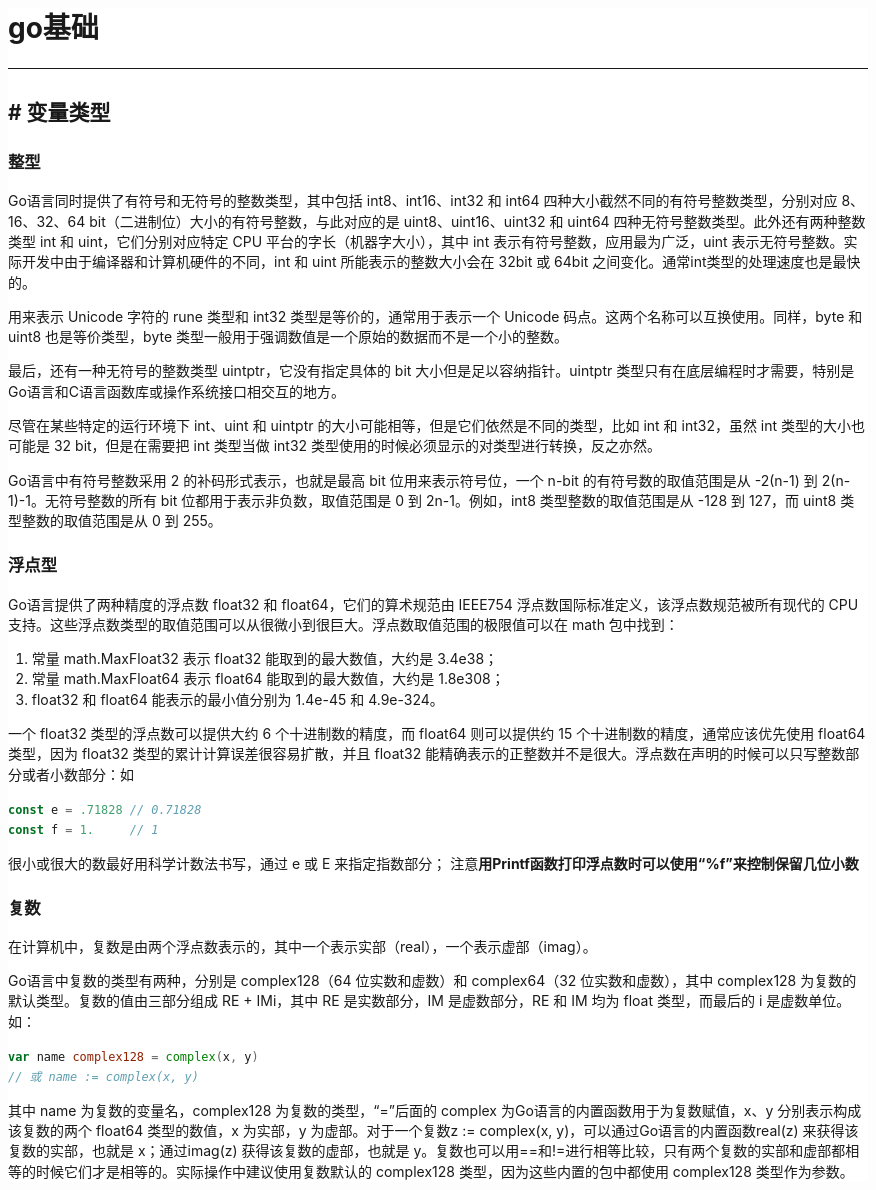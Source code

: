 # go基础

---
## # 变量类型

### 整型
Go语言同时提供了有符号和无符号的整数类型，其中包括 int8、int16、int32 和 int64 四种大小截然不同的有符号整数类型，分别对应 8、16、32、64 bit（二进制位）大小的有符号整数，与此对应的是 uint8、uint16、uint32 和 uint64 四种无符号整数类型。此外还有两种整数类型 int 和 uint，它们分别对应特定 CPU 平台的字长（机器字大小），其中 int 表示有符号整数，应用最为广泛，uint 表示无符号整数。实际开发中由于编译器和计算机硬件的不同，int 和 uint 所能表示的整数大小会在 32bit 或 64bit 之间变化。通常int类型的处理速度也是最快的。

用来表示 Unicode 字符的 rune 类型和 int32 类型是等价的，通常用于表示一个 Unicode 码点。这两个名称可以互换使用。同样，byte 和 uint8 也是等价类型，byte 类型一般用于强调数值是一个原始的数据而不是一个小的整数。

最后，还有一种无符号的整数类型 uintptr，它没有指定具体的 bit 大小但是足以容纳指针。uintptr 类型只有在底层编程时才需要，特别是Go语言和C语言函数库或操作系统接口相交互的地方。

尽管在某些特定的运行环境下 int、uint 和 uintptr 的大小可能相等，但是它们依然是不同的类型，比如 int 和 int32，虽然 int 类型的大小也可能是 32 bit，但是在需要把 int 类型当做 int32 类型使用的时候必须显示的对类型进行转换，反之亦然。

Go语言中有符号整数采用 2 的补码形式表示，也就是最高 bit 位用来表示符号位，一个 n-bit 的有符号数的取值范围是从 -2(n-1) 到 2(n-1)-1。无符号整数的所有 bit 位都用于表示非负数，取值范围是 0 到 2n-1。例如，int8 类型整数的取值范围是从 -128 到 127，而 uint8 类型整数的取值范围是从 0 到 255。


### 浮点型
Go语言提供了两种精度的浮点数 float32 和 float64，它们的算术规范由 IEEE754 浮点数国际标准定义，该浮点数规范被所有现代的 CPU 支持。这些浮点数类型的取值范围可以从很微小到很巨大。浮点数取值范围的极限值可以在 math 包中找到：
1. 常量 math.MaxFloat32 表示 float32 能取到的最大数值，大约是 3.4e38；
2. 常量 math.MaxFloat64 表示 float64 能取到的最大数值，大约是 1.8e308；
3. float32 和 float64 能表示的最小值分别为 1.4e-45 和 4.9e-324。

一个 float32 类型的浮点数可以提供大约 6 个十进制数的精度，而 float64 则可以提供约 15 个十进制数的精度，通常应该优先使用 float64 类型，因为 float32 类型的累计计算误差很容易扩散，并且 float32 能精确表示的正整数并不是很大。浮点数在声明的时候可以只写整数部分或者小数部分：如
```go
const e = .71828 // 0.71828
const f = 1.     // 1
```
很小或很大的数最好用科学计数法书写，通过 e 或 E 来指定指数部分；
注意**用Printf函数打印浮点数时可以使用“%f”来控制保留几位小数**


### 复数
在计算机中，复数是由两个浮点数表示的，其中一个表示实部（real），一个表示虚部（imag）。

Go语言中复数的类型有两种，分别是  complex128（64 位实数和虚数）和 complex64（32 位实数和虚数），其中 complex128 为复数的默认类型。复数的值由三部分组成 RE + IMi，其中 RE 是实数部分，IM 是虚数部分，RE 和 IM 均为 float 类型，而最后的 i 是虚数单位。如：
```go
var name complex128 = complex(x, y)
// 或 name := complex(x, y)
```
其中 name 为复数的变量名，complex128 为复数的类型，“=”后面的 complex 为Go语言的内置函数用于为复数赋值，x、y 分别表示构成该复数的两个 float64 类型的数值，x 为实部，y 为虚部。对于一个复数z := complex(x, y)，可以通过Go语言的内置函数real(z) 来获得该复数的实部，也就是 x；通过imag(z) 获得该复数的虚部，也就是 y。复数也可以用==和!=进行相等比较，只有两个复数的实部和虚部都相等的时候它们才是相等的。实际操作中建议使用复数默认的 complex128 类型，因为这些内置的包中都使用 complex128 类型作为参数。
